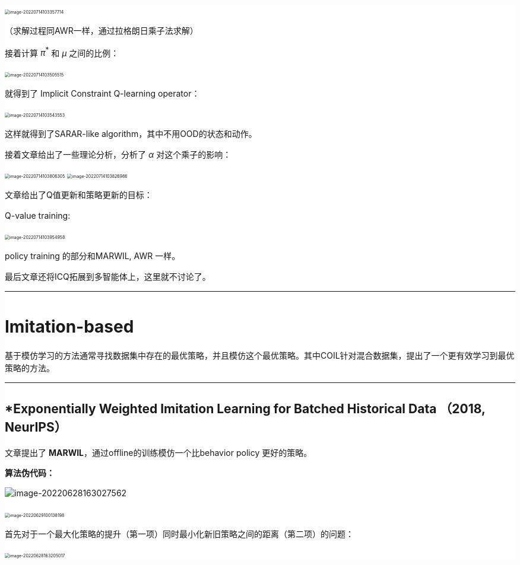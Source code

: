 <img src="https://typora-image-yx.oss-cn-shenzhen.aliyuncs.com/img/image-20220714103357714.png" alt="image-20220714103357714" style="zoom:50%;" />

（求解过程同AWR一样，通过拉格朗日乘子法求解）

接着计算 $\pi^*$ 和 $\mu$ 之间的比例：

<img src="https://typora-image-yx.oss-cn-shenzhen.aliyuncs.com/img/image-20220714103505515.png" alt="image-20220714103505515" style="zoom:50%;" />

就得到了 Implicit Constraint Q-learning operator：

<img src="https://typora-image-yx.oss-cn-shenzhen.aliyuncs.com/img/image-20220714103543553.png" alt="image-20220714103543553" style="zoom:50%;" />

这样就得到了SARAR-like algorithm，其中不用OOD的状态和动作。

接着文章给出了一些理论分析，分析了 $\alpha$ 对这个乘子的影响：

<img src="https://typora-image-yx.oss-cn-shenzhen.aliyuncs.com/img/image-20220714103806305.png" alt="image-20220714103806305" style="zoom:50%;" />

<img src="https://typora-image-yx.oss-cn-shenzhen.aliyuncs.com/img/image-20220714103826986.png" alt="image-20220714103826986" style="zoom:50%;" />



文章给出了Q值更新和策略更新的目标：

Q-value training:

<img src="https://typora-image-yx.oss-cn-shenzhen.aliyuncs.com/img/image-20220714103954958.png" alt="image-20220714103954958" style="zoom:50%;" />

policy training 的部分和MARWIL, AWR 一样。

最后文章还将ICQ拓展到多智能体上，这里就不讨论了。

------



# Imitation-based 

基于模仿学习的方法通常寻找数据集中存在的最优策略，并且模仿这个最优策略。其中COIL针对混合数据集，提出了一个更有效学习到最优策略的方法。

------

## *Exponentially Weighted Imitation Learning for Batched Historical Data （2018, NeurIPS）

文章提出了 **MARWIL**，通过offline的训练模仿一个比behavior policy 更好的策略。

**算法伪代码：**

![image-20220628163027562](https://typora-image-yx.oss-cn-shenzhen.aliyuncs.com/img/image-20220628163027562.png)

<img src="https://typora-image-yx.oss-cn-shenzhen.aliyuncs.com/img/image-20220629100138198.png" alt="image-20220629100138198" style="zoom:50%;" />

首先对于一个最大化策略的提升（第一项）同时最小化新旧策略之间的距离（第二项）的问题：

<img src="https://typora-image-yx.oss-cn-shenzhen.aliyuncs.com/img/image-20220628163205017.png" alt="image-20220628163205017" style="zoom:50%;" />
